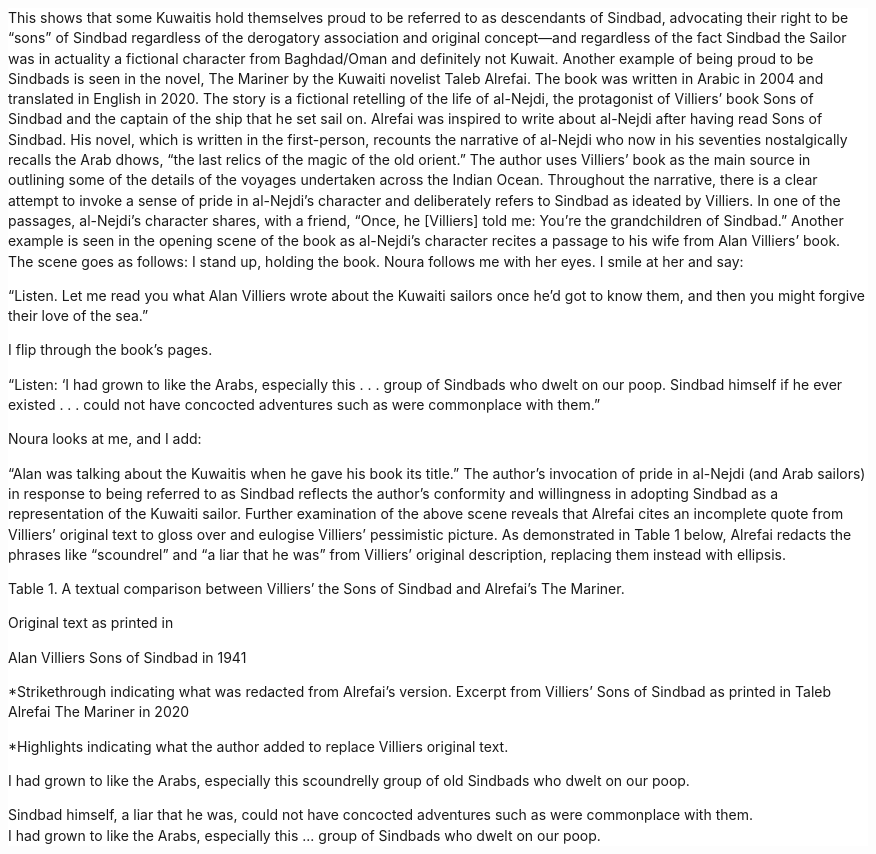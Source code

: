 This shows that some Kuwaitis hold themselves proud to be referred to as descendants of Sindbad, advocating their right to be “sons” of Sindbad regardless of the derogatory association and original concept—and regardless of the fact Sindbad the Sailor was in actuality a fictional character from Baghdad/Oman and definitely not Kuwait.
Another example of being proud to be Sindbads is seen in the novel, The Mariner  by the Kuwaiti novelist Taleb Alrefai. The book was written in Arabic in 2004 and translated in English in 2020. The story is a fictional retelling of the life of al-Nejdi, the protagonist of Villiers’ book Sons of Sindbad and the captain of the ship that he set sail on. Alrefai was inspired to write about al-Nejdi after having read Sons of Sindbad.  His novel, which is written in the first-person, recounts the narrative of al-Nejdi who now in his seventies nostalgically recalls the Arab dhows, “the last relics of the magic of the old orient.”  The author uses Villiers’ book as the main source in outlining some of the details of the voyages undertaken across the Indian Ocean. Throughout the narrative, there is a clear attempt to invoke a sense of pride in al-Nejdi’s character and deliberately refers to Sindbad as ideated by Villiers. In one of the passages, al-Nejdi’s character shares, with a friend, “Once, he [Villiers] told me: You’re the grandchildren of Sindbad.”  Another example is seen in the opening scene of the book as al-Nejdi’s character recites a passage to his wife from Alan Villiers’ book. The scene goes as follows:
I stand up, holding the book. Noura follows me with her eyes. I smile at her and say: 

“Listen. Let me read you what Alan Villiers wrote about the Kuwaiti sailors once he’d got to know them, and then you might forgive their love of the sea.” 

I flip through the book’s pages.

“Listen: ‘I had grown to like the Arabs, especially this . . . group of Sindbads who dwelt on our poop. Sindbad himself if he ever existed . . . could not have concocted adventures such as were commonplace with them.”
 
Noura looks at me, and I add: 

“Alan was talking about the Kuwaitis when he gave his book its title.” 
The author’s invocation of pride in al-Nejdi (and Arab sailors) in response to being referred to as Sindbad reflects the author’s conformity and willingness in adopting Sindbad as a representation of the Kuwaiti sailor. Further examination of the above scene reveals that Alrefai cites an incomplete quote from Villiers’ original text to gloss over and eulogise Villiers’ pessimistic picture. As demonstrated in Table 1 below, Alrefai redacts the phrases like “scoundrel” and “a liar that he was” from Villiers’ original description, replacing them instead with ellipsis.

Table 1. A textual comparison between Villiers’ the Sons of Sindbad and Alrefai’s The Mariner. 

Original text as printed in

Alan Villiers 
Sons of Sindbad in 1941 

*Strikethrough indicating what was redacted from Alrefai’s version. 	Excerpt from Villiers’ Sons of Sindbad as printed in
Taleb Alrefai 
The Mariner in 2020

*Highlights indicating what the author added to replace Villiers original text.

I had grown to like the Arabs, especially this scoundrelly group of old Sindbads who dwelt on our poop.
 
Sindbad himself, a liar that he was, could not have concocted adventures such as were commonplace with them.  	
I had grown to like the Arabs, especially this 
... group of Sindbads who dwelt on our poop.
